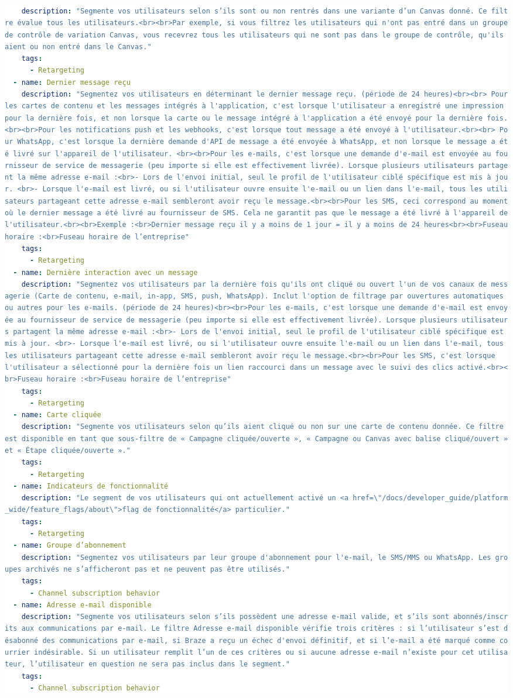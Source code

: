 ```yaml
    description: "Segmente vos utilisateurs selon s’ils sont ou non rentrés dans une variante d’un Canvas donné. Ce filtre évalue tous les utilisateurs.<br><br>Par exemple, si vous filtrez les utilisateurs qui n'ont pas entré dans un groupe de contrôle de variation Canvas, vous recevrez tous les utilisateurs qui ne sont pas dans le groupe de contrôle, qu'ils aient ou non entré dans le Canvas."
    tags:
      - Retargeting
  - name: Dernier message reçu
    description: "Segmentez vos utilisateurs en déterminant le dernier message reçu. (période de 24 heures)<br><br> Pour les cartes de contenu et les messages intégrés à l'application, c'est lorsque l'utilisateur a enregistré une impression pour la dernière fois, et non lorsque la carte ou le message intégré à l'application a été envoyé pour la dernière fois.<br><br>Pour les notifications push et les webhooks, c'est lorsque tout message a été envoyé à l'utilisateur.<br><br> Pour WhatsApp, c'est lorsque la dernière demande d'API de message a été envoyée à WhatsApp, et non lorsque le message a été livré sur l'appareil de l'utilisateur. <br><br>Pour les e-mails, c'est lorsque une demande d'e-mail est envoyée au fournisseur de service de messagerie (peu importe si elle est effectivement livrée). Lorsque plusieurs utilisateurs partagent la même adresse e-mail :<br>- Lors de l'envoi initial, seul le profil de l'utilisateur ciblé spécifique est mis à jour. <br>- Lorsque l'e-mail est livré, ou si l'utilisateur ouvre ensuite l'e-mail ou un lien dans l'e-mail, tous les utilisateurs partageant cette adresse e-mail sembleront avoir reçu le message.<br><br>Pour les SMS, ceci correspond au moment où le dernier message a été livré au fournisseur de SMS. Cela ne garantit pas que le message a été livré à l'appareil de l'utilisateur.<br><br>Exemple :<br>Dernier message reçu il y a moins de 1 jour = il y a moins de 24 heures<br><br>Fuseau horaire :<br>Fuseau horaire de l’entreprise"
    tags:
      - Retargeting
  - name: Dernière interaction avec un message
    description: "Segmentez vos utilisateurs par la dernière fois qu'ils ont cliqué ou ouvert l'un de vos canaux de messagerie (Carte de contenu, e-mail, in-app, SMS, push, WhatsApp). Inclut l'option de filtrage par ouvertures automatiques ou autres pour les e-mails. (période de 24 heures)<br><br>Pour les e-mails, c'est lorsque une demande d'e-mail est envoyée au fournisseur de service de messagerie (peu importe si elle est effectivement livrée). Lorsque plusieurs utilisateurs partagent la même adresse e-mail :<br>- Lors de l'envoi initial, seul le profil de l'utilisateur ciblé spécifique est mis à jour. <br>- Lorsque l'e-mail est livré, ou si l'utilisateur ouvre ensuite l'e-mail ou un lien dans l'e-mail, tous les utilisateurs partageant cette adresse e-mail sembleront avoir reçu le message.<br><br>Pour les SMS, c'est lorsque l'utilisateur a sélectionné pour la dernière fois un lien raccourci dans un message avec le suivi des clics activé.<br><br>Fuseau horaire :<br>Fuseau horaire de l’entreprise"
    tags:
      - Retargeting
  - name: Carte cliquée 
    description: "Segmente vos utilisateurs selon qu’ils aient cliqué ou non sur une carte de contenu donnée. Ce filtre est disponible en tant que sous-filtre de « Campagne cliquée/ouverte », « Campagne ou Canvas avec balise cliqué/ouvert » et « Étape cliquée/ouverte »."
    tags:
      - Retargeting
  - name: Indicateurs de fonctionnalité
    description: "Le segment de vos utilisateurs qui ont actuellement activé un <a href=\"/docs/developer_guide/platform_wide/feature_flags/about\">flag de fonctionnalité</a> particulier."
    tags:
      - Retargeting
  - name: Groupe d’abonnement
    description: "Segmentez vos utilisateurs par leur groupe d'abonnement pour l'e-mail, le SMS/MMS ou WhatsApp. Les groupes archivés ne s’afficheront pas et ne peuvent pas être utilisés."
    tags:
      - Channel subscription behavior
  - name: Adresse e-mail disponible
    description: "Segmente vos utilisateurs selon s’ils possèdent une adresse e-mail valide, et s’ils sont abonnés/inscrits aux communications par e-mail. Le filtre Adresse e-mail disponible vérifie trois critères : si l’utilisateur s’est désabonné des communications par e-mail, si Braze a reçu un échec d'envoi définitif, et si l’e-mail a été marqué comme courrier indésirable. Si un utilisateur remplit l’un de ces critères ou si aucune adresse e-mail n’existe pour cet utilisateur, l’utilisateur en question ne sera pas inclus dans le segment."
    tags:
      - Channel subscription behavior
```